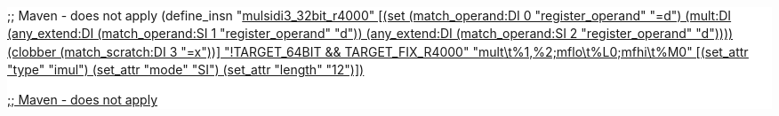 ;; Maven - does not apply
(define_insn "<u>mulsidi3_32bit_r4000"
  [(set (match_operand:DI 0 "register_operand" "=d")
        (mult:DI (any_extend:DI (match_operand:SI 1 "register_operand" "d"))
                 (any_extend:DI (match_operand:SI 2 "register_operand" "d"))))
   (clobber (match_scratch:DI 3 "=x"))]
  "!TARGET_64BIT && TARGET_FIX_R4000"
  "mult<u>\t%1,%2\;mflo\t%L0\;mfhi\t%M0"
  [(set_attr "type" "imul")
   (set_attr "mode" "SI")
   (set_attr "length" "12")])

;; Maven - does not apply
